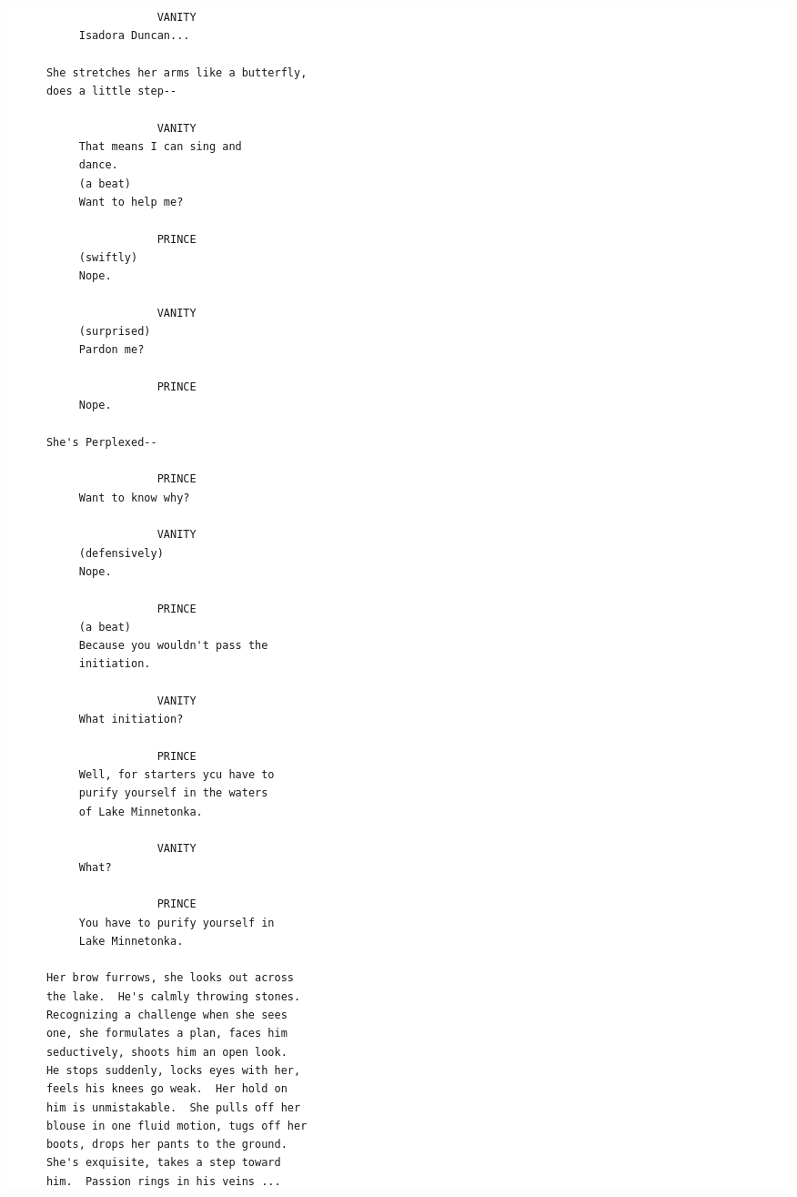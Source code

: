                           VANITY
               Isadora Duncan...

          She stretches her arms like a butterfly,
          does a little step--

                           VANITY
               That means I can sing and
               dance.
               (a beat)
               Want to help me?

                           PRINCE
               (swiftly)
               Nope.

                           VANITY
               (surprised)
               Pardon me?

                           PRINCE
               Nope.

          She's Perplexed--

                           PRINCE
               Want to know why?

                           VANITY
               (defensively)
               Nope.

                           PRINCE
               (a beat)
               Because you wouldn't pass the
               initiation.

                           VANITY
               What initiation?

                           PRINCE
               Well, for starters ycu have to
               purify yourself in the waters
               of Lake Minnetonka.

                           VANITY
               What?

                           PRINCE
               You have to purify yourself in
               Lake Minnetonka.

          Her brow furrows, she looks out across
          the lake.  He's calmly throwing stones.
          Recognizing a challenge when she sees
          one, she formulates a plan, faces him
          seductively, shoots him an open look.
          He stops suddenly, locks eyes with her,
          feels his knees go weak.  Her hold on
          him is unmistakable.  She pulls off her
          blouse in one fluid motion, tugs off her
          boots, drops her pants to the ground.
          She's exquisite, takes a step toward
          him.  Passion rings in his veins ...
